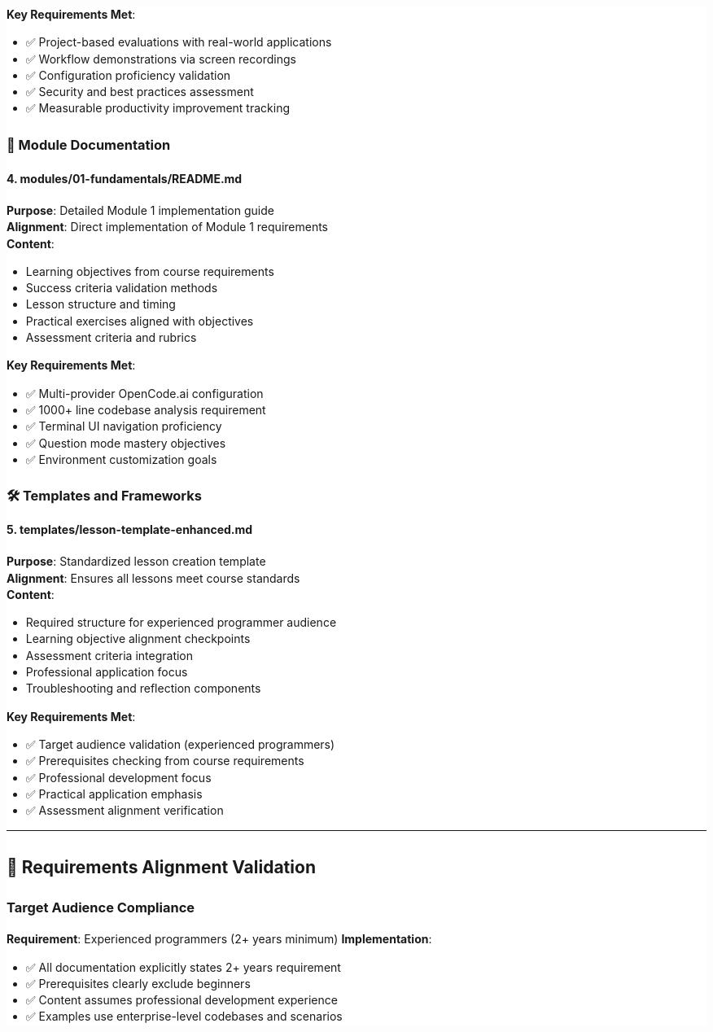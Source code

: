 **Key Requirements Met**:
- ✅ Project-based evaluations with real-world applications
- ✅ Workflow demonstrations via screen recordings
- ✅ Configuration proficiency validation
- ✅ Security and best practices assessment
- ✅ Measurable productivity improvement tracking

### 📖 Module Documentation

#### 4. **modules/01-fundamentals/README.md**
**Purpose**: Detailed Module 1 implementation guide  
**Alignment**: Direct implementation of Module 1 requirements  
**Content**:
- Learning objectives from course requirements
- Success criteria validation methods
- Lesson structure and timing
- Practical exercises aligned with objectives
- Assessment criteria and rubrics

**Key Requirements Met**:
- ✅ Multi-provider OpenCode.ai configuration
- ✅ 1000+ line codebase analysis requirement
- ✅ Terminal UI navigation proficiency
- ✅ Question mode mastery objectives
- ✅ Environment customization goals

### 🛠️ Templates and Frameworks

#### 5. **templates/lesson-template-enhanced.md**
**Purpose**: Standardized lesson creation template  
**Alignment**: Ensures all lessons meet course standards  
**Content**:
- Required structure for experienced programmer audience
- Learning objective alignment checkpoints
- Assessment criteria integration
- Professional application focus
- Troubleshooting and reflection components

**Key Requirements Met**:
- ✅ Target audience validation (experienced programmers)
- ✅ Prerequisites checking from course requirements
- ✅ Professional development focus
- ✅ Practical application emphasis
- ✅ Assessment alignment verification

---

## 🎯 Requirements Alignment Validation

### Target Audience Compliance
**Requirement**: Experienced programmers (2+ years minimum)
**Implementation**: 
- ✅ All documentation explicitly states 2+ years requirement
- ✅ Prerequisites clearly exclude beginners
- ✅ Content assumes professional development experience
- ✅ Examples use enterprise-level codebases and scenarios
